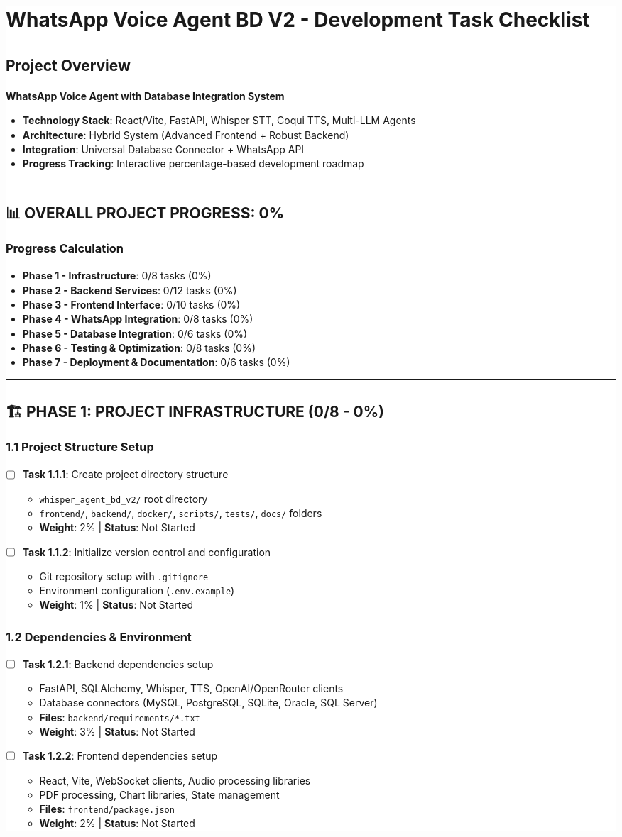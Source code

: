 # WhatsApp Voice Agent BD V2 - Development Task Checklist

## Project Overview
**WhatsApp Voice Agent with Database Integration System**
- **Technology Stack**: React/Vite, FastAPI, Whisper STT, Coqui TTS, Multi-LLM Agents
- **Architecture**: Hybrid System (Advanced Frontend + Robust Backend)
- **Integration**: Universal Database Connector + WhatsApp API
- **Progress Tracking**: Interactive percentage-based development roadmap

---

## 📊 **OVERALL PROJECT PROGRESS: 0%**

### Progress Calculation
- **Phase 1 - Infrastructure**: 0/8 tasks (0%)
- **Phase 2 - Backend Services**: 0/12 tasks (0%) 
- **Phase 3 - Frontend Interface**: 0/10 tasks (0%)
- **Phase 4 - WhatsApp Integration**: 0/8 tasks (0%)
- **Phase 5 - Database Integration**: 0/6 tasks (0%)
- **Phase 6 - Testing & Optimization**: 0/8 tasks (0%)
- **Phase 7 - Deployment & Documentation**: 0/6 tasks (0%)

---

## 🏗️ **PHASE 1: PROJECT INFRASTRUCTURE (0/8 - 0%)**

### 1.1 Project Structure Setup
- [ ] **Task 1.1.1**: Create project directory structure
  - `whisper_agent_bd_v2/` root directory
  - `frontend/`, `backend/`, `docker/`, `scripts/`, `tests/`, `docs/` folders
  - **Weight**: 2% | **Status**: Not Started

- [ ] **Task 1.1.2**: Initialize version control and configuration
  - Git repository setup with `.gitignore`
  - Environment configuration (`.env.example`)
  - **Weight**: 1% | **Status**: Not Started

### 1.2 Dependencies & Environment
- [ ] **Task 1.2.1**: Backend dependencies setup
  - FastAPI, SQLAlchemy, Whisper, TTS, OpenAI/OpenRouter clients
  - Database connectors (MySQL, PostgreSQL, SQLite, Oracle, SQL Server)
  - **Files**: `backend/requirements/*.txt`
  - **Weight**: 3% | **Status**: Not Started

- [ ] **Task 1.2.2**: Frontend dependencies setup
  - React, Vite, WebSocket clients, Audio processing libraries
  - PDF processing, Chart libraries, State management
  - **Files**: `frontend/package.json`
  - **Weight**: 2% | **Status**: Not Started
